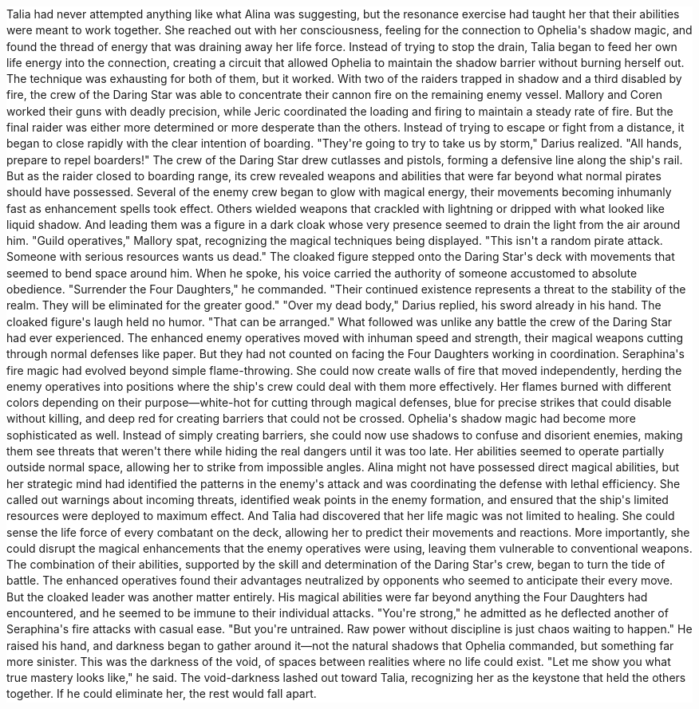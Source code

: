 Talia had never attempted anything like what Alina was suggesting, but the resonance exercise had taught her that their abilities were meant to work together. She reached out with her consciousness, feeling for the connection to Ophelia's shadow magic, and found the thread of energy that was draining away her life force.
Instead of trying to stop the drain, Talia began to feed her own life energy into the connection, creating a circuit that allowed Ophelia to maintain the shadow barrier without burning herself out. The technique was exhausting for both of them, but it worked.
With two of the raiders trapped in shadow and a third disabled by fire, the crew of the Daring Star was able to concentrate their cannon fire on the remaining enemy vessel. Mallory and Coren worked their guns with deadly precision, while Jeric coordinated the loading and firing to maintain a steady rate of fire.
But the final raider was either more determined or more desperate than the others. Instead of trying to escape or fight from a distance, it began to close rapidly with the clear intention of boarding.
"They're going to try to take us by storm," Darius realized. "All hands, prepare to repel boarders!"
The crew of the Daring Star drew cutlasses and pistols, forming a defensive line along the ship's rail. But as the raider closed to boarding range, its crew revealed weapons and abilities that were far beyond what normal pirates should have possessed.
Several of the enemy crew began to glow with magical energy, their movements becoming inhumanly fast as enhancement spells took effect. Others wielded weapons that crackled with lightning or dripped with what looked like liquid shadow. And leading them was a figure in a dark cloak whose very presence seemed to drain the light from the air around him.
"Guild operatives," Mallory spat, recognizing the magical techniques being displayed. "This isn't a random pirate attack. Someone with serious resources wants us dead."
The cloaked figure stepped onto the Daring Star's deck with movements that seemed to bend space around him. When he spoke, his voice carried the authority of someone accustomed to absolute obedience.
"Surrender the Four Daughters," he commanded. "Their continued existence represents a threat to the stability of the realm. They will be eliminated for the greater good."
"Over my dead body," Darius replied, his sword already in his hand.
The cloaked figure's laugh held no humor. "That can be arranged."
What followed was unlike any battle the crew of the Daring Star had ever experienced. The enhanced enemy operatives moved with inhuman speed and strength, their magical weapons cutting through normal defenses like paper. But they had not counted on facing the Four Daughters working in coordination.
Seraphina's fire magic had evolved beyond simple flame-throwing. She could now create walls of fire that moved independently, herding the enemy operatives into positions where the ship's crew could deal with them more effectively. Her flames burned with different colors depending on their purpose—white-hot for cutting through magical defenses, blue for precise strikes that could disable without killing, and deep red for creating barriers that could not be crossed.
Ophelia's shadow magic had become more sophisticated as well. Instead of simply creating barriers, she could now use shadows to confuse and disorient enemies, making them see threats that weren't there while hiding the real dangers until it was too late. Her abilities seemed to operate partially outside normal space, allowing her to strike from impossible angles.
Alina might not have possessed direct magical abilities, but her strategic mind had identified the patterns in the enemy's attack and was coordinating the defense with lethal efficiency. She called out warnings about incoming threats, identified weak points in the enemy formation, and ensured that the ship's limited resources were deployed to maximum effect.
And Talia had discovered that her life magic was not limited to healing. She could sense the life force of every combatant on the deck, allowing her to predict their movements and reactions. More importantly, she could disrupt the magical enhancements that the enemy operatives were using, leaving them vulnerable to conventional weapons.
The combination of their abilities, supported by the skill and determination of the Daring Star's crew, began to turn the tide of battle. The enhanced operatives found their advantages neutralized by opponents who seemed to anticipate their every move.
But the cloaked leader was another matter entirely. His magical abilities were far beyond anything the Four Daughters had encountered, and he seemed to be immune to their individual attacks.
"You're strong," he admitted as he deflected another of Seraphina's fire attacks with casual ease. "But you're untrained. Raw power without discipline is just chaos waiting to happen."
He raised his hand, and darkness began to gather around it—not the natural shadows that Ophelia commanded, but something far more sinister. This was the darkness of the void, of spaces between realities where no life could exist.
"Let me show you what true mastery looks like," he said.
The void-darkness lashed out toward Talia, recognizing her as the keystone that held the others together. If he could eliminate her, the rest would fall apart.